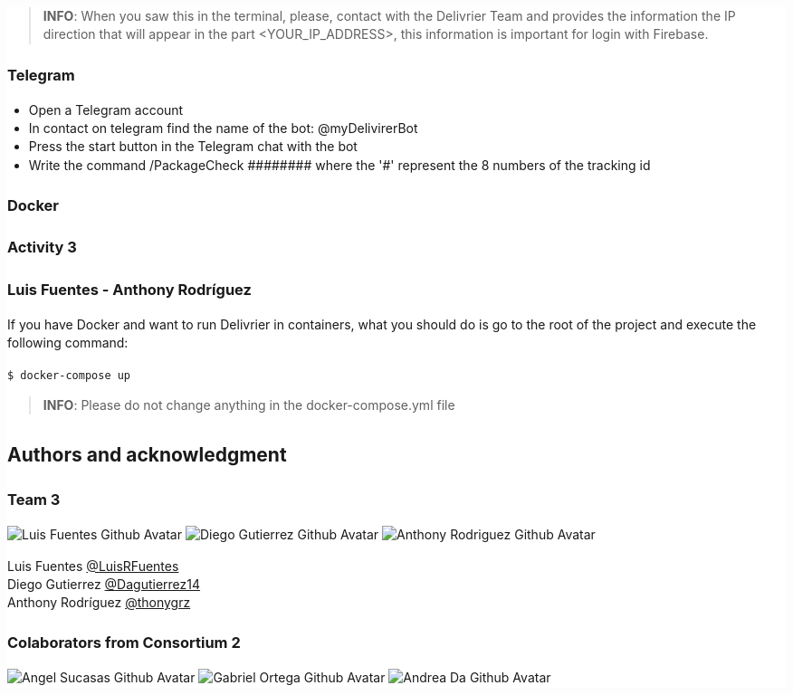 > **INFO**: When you saw this in the terminal, please, contact with the Delivrier Team and provides the information the IP direction that will appear in the part <YOUR_IP_ADDRESS>, this information is important for login with Firebase.

### Telegram
- Open a Telegram account
- In contact on telegram find the name of the bot: @myDelivirerBot
- Press the start button in the Telegram chat with the bot
- Write the command /PackageCheck ######## where the '#' represent the 8 numbers of the tracking id

### Docker
### Activity 3
### Luis Fuentes - Anthony Rodríguez
If you have Docker and want to run Delivrier in containers, what you should do is go to the root of the project and execute the following command:

```bash
$ docker-compose up
```

>**INFO**: Please do not change anything in the docker-compose.yml file

## Authors and acknowledgment

### Team 3

<p>
  <img
    alt="Luis Fuentes Github Avatar" 
    width="80" 
    src="https://github.com/LuisRFuentes.png?size=80">
    <img
      alt="Diego Gutierrez Github Avatar" 
    width="80" 
    src="https://github.com/Dagutierrez14.png?size=80">
    <img
      alt="Anthony Rodriguez Github Avatar" 
    width="80" 
    src="https://github.com/thonygrz.png?size=80">
</p>

Luis Fuentes [@LuisRFuentes](https://github.com/LuisRFuentes)  
Diego Gutierrez [@Dagutierrez14](https://github.com/Dagutierrez14)  
Anthony Rodríguez [@thonygrz](https://github.com/thonygrz)

### Colaborators from Consortium 2

<p>
  <img
    alt="Angel Sucasas Github Avatar" 
    width="40" 
    src="https://github.com/angelsucasas.png?size=40">
    <img
    alt="Gabriel Ortega Github Avatar" 
    width="40" 
    src="https://github.com/GabrielOrtegaUCAB.png?size=40">
    <img
    alt="Andrea Da Github Avatar" 
    width="40" 
    src="https://github.com/avdasilvab25.png?size=40">